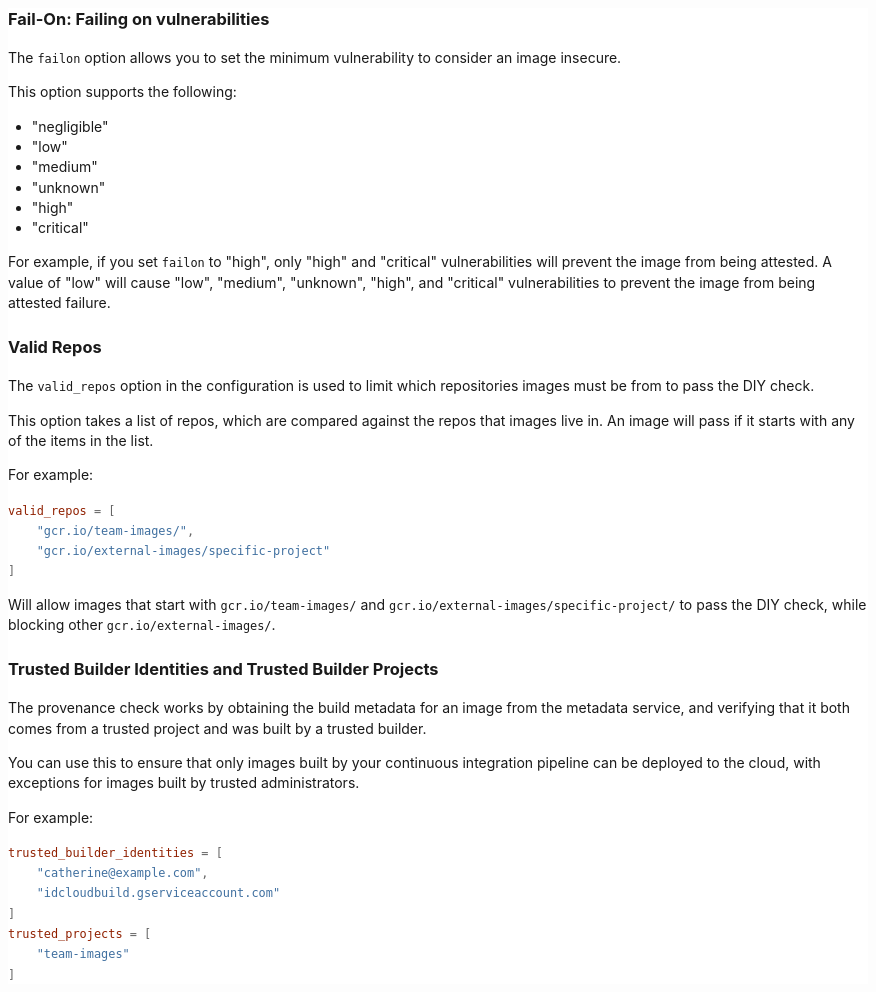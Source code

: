 ### Fail-On: Failing on vulnerabilities

The `failon` option allows you to set the minimum vulnerability to consider an image insecure.

This option supports the following:

- "negligible"
- "low"
- "medium"
- "unknown"
- "high"
- "critical"

For example, if you set `failon` to "high", only "high" and "critical" vulnerabilities will prevent the image from being attested. A value of "low" will cause "low", "medium", "unknown", "high", and "critical" vulnerabilities to prevent the image from being attested failure.

### Valid Repos

The `valid_repos` option in the configuration is used to limit which repositories images must be from to pass the DIY check.

This option takes a list of repos, which are compared against the repos that images live in. An image will pass if it starts with any of the items in the list.

For example:

```toml
valid_repos = [
    "gcr.io/team-images/",
    "gcr.io/external-images/specific-project"
]
```

Will allow images that start with `gcr.io/team-images/` and `gcr.io/external-images/specific-project/` to pass the DIY check, while blocking other `gcr.io/external-images/`.

### Trusted Builder Identities and Trusted Builder Projects

The provenance check works by obtaining the build metadata for an image from the metadata service, and verifying that it both comes from a trusted project and was built by a trusted builder.

You can use this to ensure that only images built by your continuous integration pipeline can be deployed to the cloud, with exceptions for images built by trusted administrators.

For example:

```toml
trusted_builder_identities = [
    "catherine@example.com",
    "idcloudbuild.gserviceaccount.com"
]
trusted_projects = [
    "team-images"
]
```
